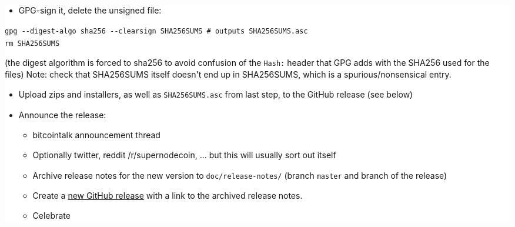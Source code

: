 - GPG-sign it, delete the unsigned file:
```
gpg --digest-algo sha256 --clearsign SHA256SUMS # outputs SHA256SUMS.asc
rm SHA256SUMS
```
(the digest algorithm is forced to sha256 to avoid confusion of the `Hash:` header that GPG adds with the SHA256 used for the files)
Note: check that SHA256SUMS itself doesn't end up in SHA256SUMS, which is a spurious/nonsensical entry.

- Upload zips and installers, as well as `SHA256SUMS.asc` from last step, to the GitHub release (see below)

- Announce the release:

  - bitcointalk announcement thread

  - Optionally twitter, reddit /r/supernodecoin, ... but this will usually sort out itself

  - Archive release notes for the new version to `doc/release-notes/` (branch `master` and branch of the release)

  - Create a [new GitHub release](https://github.com/SupernodeCoin-Project/SupernodeCoin/releases/new) with a link to the archived release notes.

  - Celebrate
